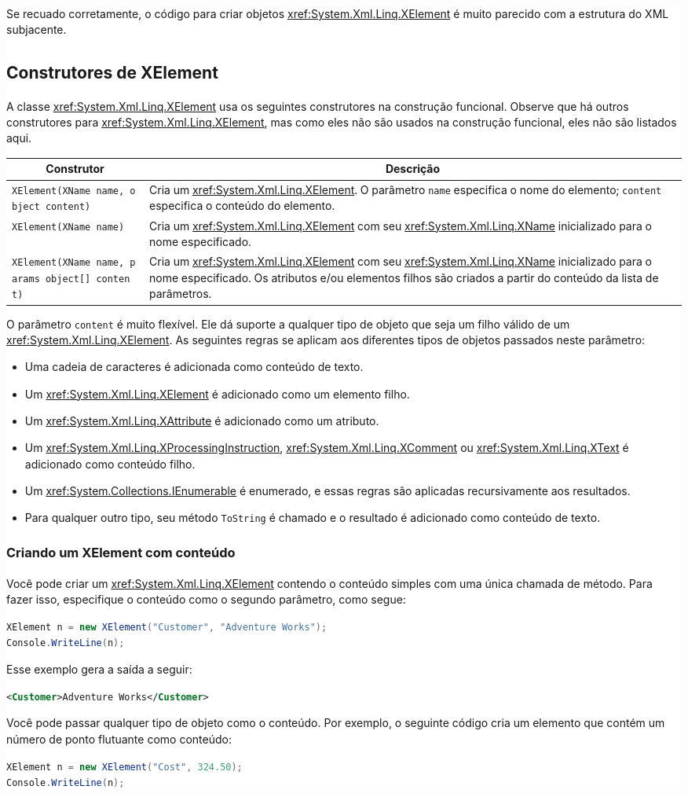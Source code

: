  Se recuado corretamente, o código para criar objetos <xref:System.Xml.Linq.XElement> é muito parecido com a estrutura do XML subjacente.  
  
## <a name="xelement-constructors"></a>Construtores de XElement  
 A classe <xref:System.Xml.Linq.XElement> usa os seguintes construtores na construção funcional. Observe que há outros construtores para <xref:System.Xml.Linq.XElement>, mas como eles não são usados na construção funcional, eles não são listados aqui.  
  
|Construtor|Descrição|  
|-----------------|-----------------|  
|`XElement(XName name, object content)`|Cria um <xref:System.Xml.Linq.XElement>. O parâmetro `name` especifica o nome do elemento; `content` especifica o conteúdo do elemento.|  
|`XElement(XName name)`|Cria um <xref:System.Xml.Linq.XElement> com seu <xref:System.Xml.Linq.XName> inicializado para o nome especificado.|  
|`XElement(XName name, params object[] content)`|Cria um <xref:System.Xml.Linq.XElement> com seu <xref:System.Xml.Linq.XName> inicializado para o nome especificado. Os atributos e/ou elementos filhos são criados a partir do conteúdo da lista de parâmetros.|  
  
 O parâmetro `content` é muito flexível. Ele dá suporte a qualquer tipo de objeto que seja um filho válido de um <xref:System.Xml.Linq.XElement>. As seguintes regras se aplicam aos diferentes tipos de objetos passados neste parâmetro:  
  
- Uma cadeia de caracteres é adicionada como conteúdo de texto.  
  
- Um <xref:System.Xml.Linq.XElement> é adicionado como um elemento filho.  
  
- Um <xref:System.Xml.Linq.XAttribute> é adicionado como um atributo.  
  
- Um <xref:System.Xml.Linq.XProcessingInstruction>, <xref:System.Xml.Linq.XComment> ou <xref:System.Xml.Linq.XText> é adicionado como conteúdo filho.  
  
- Um <xref:System.Collections.IEnumerable> é enumerado, e essas regras são aplicadas recursivamente aos resultados.  
  
- Para qualquer outro tipo, seu método `ToString` é chamado e o resultado é adicionado como conteúdo de texto.  
  
### <a name="creating-an-xelement-with-content"></a>Criando um XElement com conteúdo  
 Você pode criar um <xref:System.Xml.Linq.XElement> contendo o conteúdo simples com uma única chamada de método. Para fazer isso, especifique o conteúdo como o segundo parâmetro, como segue:  
  
```csharp  
XElement n = new XElement("Customer", "Adventure Works");  
Console.WriteLine(n);  
```  
  
 Esse exemplo gera a saída a seguir:  
  
```xml  
<Customer>Adventure Works</Customer>  
```  
  
 Você pode passar qualquer tipo de objeto como o conteúdo. Por exemplo, o seguinte código cria um elemento que contém um número de ponto flutuante como conteúdo:  
  
```csharp  
XElement n = new XElement("Cost", 324.50);  
Console.WriteLine(n);  
```  
  